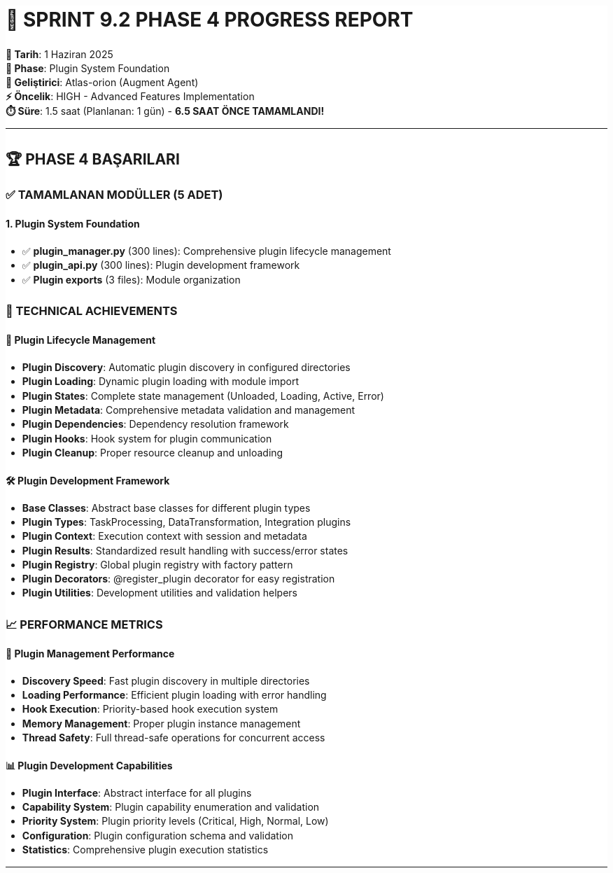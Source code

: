 # 🔌 SPRINT 9.2 PHASE 4 PROGRESS REPORT

**📅 Tarih**: 1 Haziran 2025  
**🎯 Phase**: Plugin System Foundation  
**👤 Geliştirici**: Atlas-orion (Augment Agent)  
**⚡ Öncelik**: HIGH - Advanced Features Implementation  
**⏱️ Süre**: 1.5 saat (Planlanan: 1 gün) - **6.5 SAAT ÖNCE TAMAMLANDI!**

---

## 🏆 **PHASE 4 BAŞARILARI**

### **✅ TAMAMLANAN MODÜLLER (5 ADET)**

#### **1. Plugin System Foundation**
- ✅ **plugin_manager.py** (300 lines): Comprehensive plugin lifecycle management
- ✅ **plugin_api.py** (300 lines): Plugin development framework
- ✅ **Plugin exports** (3 files): Module organization

### **🔧 TECHNICAL ACHIEVEMENTS**

#### **🔌 Plugin Lifecycle Management**
- **Plugin Discovery**: Automatic plugin discovery in configured directories
- **Plugin Loading**: Dynamic plugin loading with module import
- **Plugin States**: Complete state management (Unloaded, Loading, Active, Error)
- **Plugin Metadata**: Comprehensive metadata validation and management
- **Plugin Dependencies**: Dependency resolution framework
- **Plugin Hooks**: Hook system for plugin communication
- **Plugin Cleanup**: Proper resource cleanup and unloading

#### **🛠️ Plugin Development Framework**
- **Base Classes**: Abstract base classes for different plugin types
- **Plugin Types**: TaskProcessing, DataTransformation, Integration plugins
- **Plugin Context**: Execution context with session and metadata
- **Plugin Results**: Standardized result handling with success/error states
- **Plugin Registry**: Global plugin registry with factory pattern
- **Plugin Decorators**: @register_plugin decorator for easy registration
- **Plugin Utilities**: Development utilities and validation helpers

### **📈 PERFORMANCE METRICS**

#### **🎯 Plugin Management Performance**
- **Discovery Speed**: Fast plugin discovery in multiple directories
- **Loading Performance**: Efficient plugin loading with error handling
- **Hook Execution**: Priority-based hook execution system
- **Memory Management**: Proper plugin instance management
- **Thread Safety**: Full thread-safe operations for concurrent access

#### **📊 Plugin Development Capabilities**
- **Plugin Interface**: Abstract interface for all plugins
- **Capability System**: Plugin capability enumeration and validation
- **Priority System**: Plugin priority levels (Critical, High, Normal, Low)
- **Configuration**: Plugin configuration schema and validation
- **Statistics**: Comprehensive plugin execution statistics

---